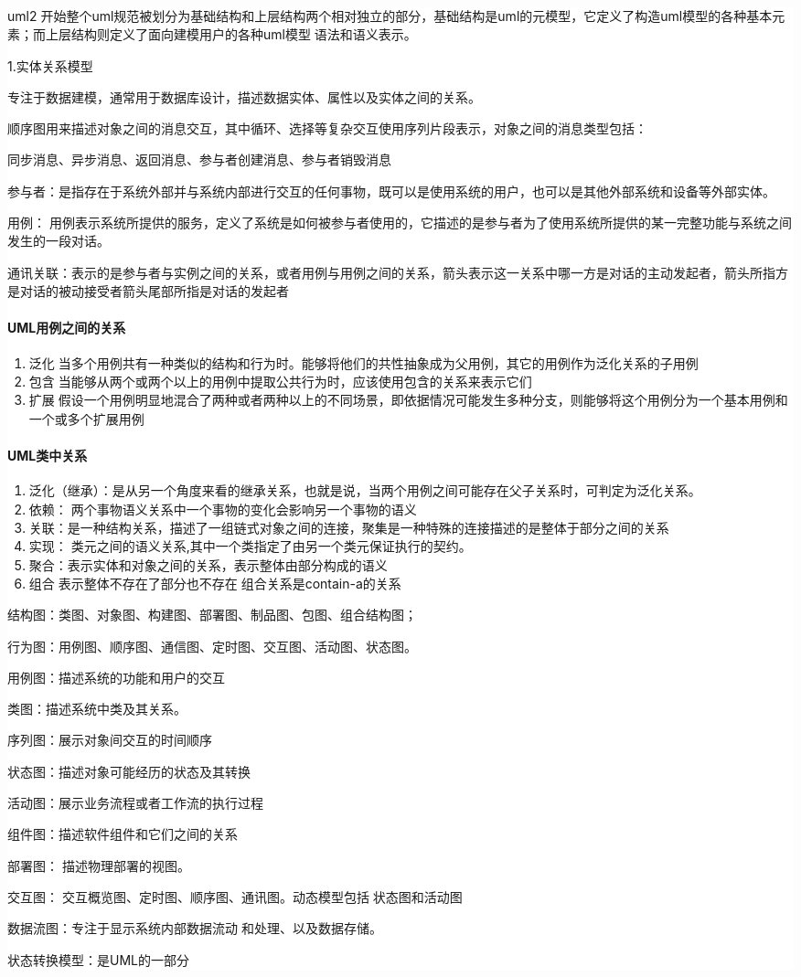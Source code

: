 uml2  开始整个uml规范被划分为基础结构和上层结构两个相对独立的部分，基础结构是uml的元模型，它定义了构造uml模型的各种基本元素；而上层结构则定义了面向建模用户的各种uml模型 语法和语义表示。

1.实体关系模型

​	专注于数据建模，通常用于数据库设计，描述数据实体、属性以及实体之间的关系。



顺序图用来描述对象之间的消息交互，其中循环、选择等复杂交互使用序列片段表示，对象之间的消息类型包括：

同步消息、异步消息、返回消息、参与者创建消息、参与者销毁消息



参与者：是指存在于系统外部并与系统内部进行交互的任何事物，既可以是使用系统的用户，也可以是其他外部系统和设备等外部实体。

用例： 用例表示系统所提供的服务，定义了系统是如何被参与者使用的，它描述的是参与者为了使用系统所提供的某一完整功能与系统之间发生的一段对话。

通讯关联：表示的是参与者与实例之间的关系，或者用例与用例之间的关系，箭头表示这一关系中哪一方是对话的主动发起者，箭头所指方是对话的被动接受者箭头尾部所指是对话的发起者

#### UML用例之间的关系

1. 泛化 当多个用例共有一种类似的结构和行为时。能够将他们的共性抽象成为父用例，其它的用例作为泛化关系的子用例
2. 包含 当能够从两个或两个以上的用例中提取公共行为时，应该使用包含的关系来表示它们
3. 扩展 假设一个用例明显地混合了两种或者两种以上的不同场景，即依据情况可能发生多种分支，则能够将这个用例分为一个基本用例和一个或多个扩展用例

#### UML类中关系

1. 泛化（继承）：是从另一个角度来看的继承关系，也就是说，当两个用例之间可能存在父子关系时，可判定为泛化关系。
2. 依赖： 两个事物语义关系中一个事物的变化会影响另一个事物的语义
3. 关联：是一种结构关系，描述了一组链式对象之间的连接，聚集是一种特殊的连接描述的是整体于部分之间的关系
4. 实现： 类元之间的语义关系,其中一个类指定了由另一个类元保证执行的契约。
5. 聚合：表示实体和对象之间的关系，表示整体由部分构成的语义
6. 组合 表示整体不存在了部分也不存在 组合关系是contain-a的关系



结构图：类图、对象图、构建图、部署图、制品图、包图、组合结构图；

行为图：用例图、顺序图、通信图、定时图、交互图、活动图、状态图。

用例图：描述系统的功能和用户的交互

类图：描述系统中类及其关系。

序列图：展示对象间交互的时间顺序

状态图：描述对象可能经历的状态及其转换

活动图：展示业务流程或者工作流的执行过程

组件图：描述软件组件和它们之间的关系

部署图： 描述物理部署的视图。



交互图： 交互概览图、定时图、顺序图、通讯图。动态模型包括 状态图和活动图



数据流图：专注于显示系统内部数据流动 和处理、以及数据存储。

状态转换模型：是UML的一部分
